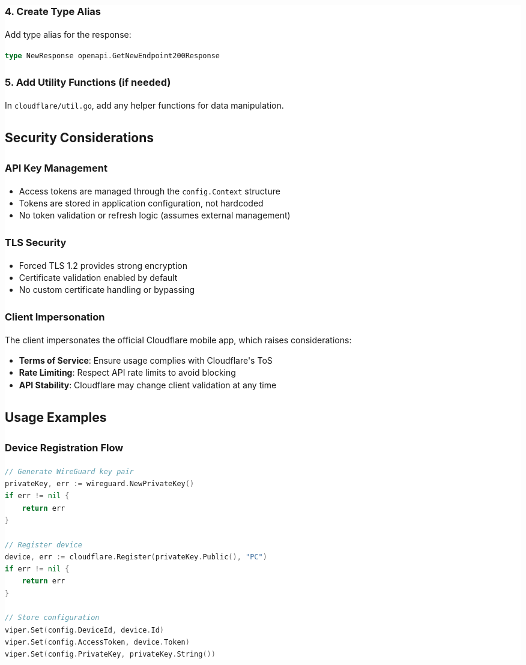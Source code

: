 ### 4. Create Type Alias

Add type alias for the response:

```go
type NewResponse openapi.GetNewEndpoint200Response
```

### 5. Add Utility Functions (if needed)

In `cloudflare/util.go`, add any helper functions for data manipulation.

## Security Considerations

### API Key Management

- Access tokens are managed through the `config.Context` structure
- Tokens are stored in application configuration, not hardcoded
- No token validation or refresh logic (assumes external management)

### TLS Security

- Forced TLS 1.2 provides strong encryption
- Certificate validation enabled by default
- No custom certificate handling or bypassing

### Client Impersonation

The client impersonates the official Cloudflare mobile app, which raises considerations:
- **Terms of Service**: Ensure usage complies with Cloudflare's ToS
- **Rate Limiting**: Respect API rate limits to avoid blocking
- **API Stability**: Cloudflare may change client validation at any time

## Usage Examples

### Device Registration Flow

```go
// Generate WireGuard key pair
privateKey, err := wireguard.NewPrivateKey()
if err != nil {
    return err
}

// Register device
device, err := cloudflare.Register(privateKey.Public(), "PC")
if err != nil {
    return err
}

// Store configuration
viper.Set(config.DeviceId, device.Id)
viper.Set(config.AccessToken, device.Token)
viper.Set(config.PrivateKey, privateKey.String())
```
